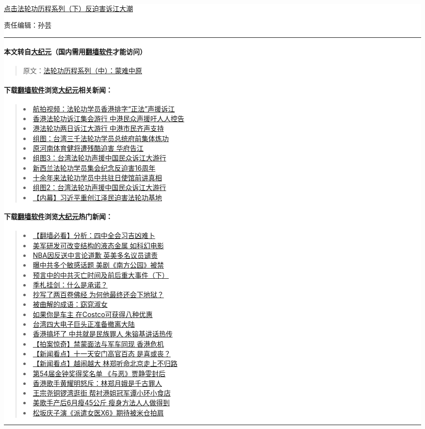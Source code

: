 <p><a href="https://github.com/clbjqp2826/djy/blob/master/gb/15/7/25/n4488765.md#1">点击法轮功历程系列（下）反迫害诉江大潮</a></p>
<p>责任编辑：孙芸</p>
<hr>

#### 本文转自<a href="http://www.epochtimes.com">大纪元</a>（国内需用<a href="https://git.io/JesJV">翻墙软件</a>才能访问）
> 原文：<a href="http://www.epochtimes.com/gb/15/7/21/n4485032.htm">法轮功历程系列（中）：蒙难中原</a>
#### 下载<a href="https://git.io/JesJV">翻墙软件</a>浏览<a href="http://www.epochtimes.com">大纪元</a>相关新闻：
> <li><a href="http://www.epochtimes.com/gb/15/7/20/n4484469.htm">航拍视频：法轮功学员香港排字“正法”声援诉江</a></li>
> <li><a href="http://www.epochtimes.com/gb/15/7/20/n4484252.htm">香港法轮功诉江集会游行 中港民众声援吁人人控告</a></li>
> <li><a href="http://www.epochtimes.com/gb/15/7/20/n4484251.htm">港法轮功两日诉江大游行 中港市民齐声支持</a></li>
> <li><a href="http://www.epochtimes.com/gb/15/7/20/n4484237.htm">组图：台湾三千法轮功学员总统府前集体炼功</a></li>
> <li><a href="http://www.epochtimes.com/gb/15/7/19/n4483937.htm">原河南体育健将遭残酷迫害 华府告江</a></li>
> <li><a href="http://www.epochtimes.com/gb/15/7/19/n4483874.htm">组图3：台湾法轮功声援中国民众诉江大游行</a></li>
> <li><a href="http://www.epochtimes.com/gb/15/7/19/n4483750.htm">新西兰法轮功学员集会纪念反迫害16周年</a></li>
> <li><a href="http://www.epochtimes.com/gb/15/7/18/n4483626.htm">十余年来法轮功学员中共驻日使馆前讲真相</a></li>
> <li><a href="http://www.epochtimes.com/gb/15/7/19/n4483692.htm">组图2：台湾法轮功声援中国民众诉江大游行</a></li>
> <li><a href="https://github.com/clbjqp2826/djy/blob/master/gb/16/9/6/n8270910.md">【内幕】习近平重创江泽民迫害法轮功基地</a></li>

#### 下载<a href="https://git.io/JesJV">翻墙软件</a>浏览<a href="http://www.epochtimes.com">大纪元</a>热门新闻：
> <li><a href="http://www.epochtimes.com/gb/19/10/7/n11572597.htm">【翻墙必看】分析：四中全会习吉凶难卜</a></li>
> <li><a href="http://www.epochtimes.com/gb/19/10/7/n11573419.htm">美军研发可改变结构的液态金属 如科幻电影</a></li>
> <li><a href="http://www.epochtimes.com/gb/19/10/7/n11573509.htm">NBA因反送中言论道歉 英美多名议员谴责</a></li>
> <li><a href="http://www.epochtimes.com/gb/19/10/7/n11572594.htm">曝中共多个敏感话题 美剧《南方公园》被禁</a></li>
> <li><a href="http://www.epochtimes.com/gb/19/9/29/n11554590.htm">预言中的中共灭亡时间及前后重大事件（下）</a></li>
> <li><a href="http://www.epochtimes.com/gb/12/4/28/n3576538.htm">季札挂剑：什么是承诺？</a></li>
> <li><a href="http://www.epochtimes.com/gb/19/10/2/n11563670.htm">抄写了两百卷佛经 为何他最终还会下地狱？</a></li>
> <li><a href="http://www.epochtimes.com/gb/19/10/4/n11568273.htm">被曲解的成语：窈窕淑女</a></li>
> <li><a href="http://www.epochtimes.com/gb/19/10/5/n11570750.htm">如果你是车主 在Costco可获得八种优惠</a></li>
> <li><a href="http://www.epochtimes.com/gb/19/10/6/n11571449.htm">台湾四大电子巨头正准备撤离大陆</a></li>
> <li><a href="http://www.epochtimes.com/gb/19/10/6/n11571866.htm">香港搞坏了 中共就是民族罪人 朱镕基讲话热传</a></li>
> <li><a href="http://www.epochtimes.com/gb/19/10/5/n11569414.htm">【拍案惊奇】禁蒙面法与军车同现 香港危机</a></li>
> <li><a href="http://www.epochtimes.com/gb/19/10/4/n11568698.htm">【新闻看点】十一天安门高官百态 是喜或丧？</a></li>
> <li><a href="http://www.epochtimes.com/gb/19/10/7/n11574050.htm">【新闻看点】越闹越大 林郑听命北京走上不归路</a></li>
> <li><a href="http://www.epochtimes.com/gb/19/10/5/n11569838.htm">第54届金钟奖得奖名单 《与恶》贾静雯封后</a></li>
> <li><a href="http://www.epochtimes.com/gb/19/10/5/n11570726.htm">香港歌手黄耀明怒斥：林郑月娥是千古罪人</a></li>
> <li><a href="http://www.epochtimes.com/gb/19/10/5/n11570552.htm">王宗尧铜锣湾逛街 帮衬港姐冠军谭小环小食店</a></li>
> <li><a href="http://www.epochtimes.com/gb/19/10/5/n11569720.htm">美歌手产后6月瘦45公斤 瘦身方法人人做得到</a></li>
> <li><a href="http://www.epochtimes.com/gb/19/10/5/n11569768.htm">松坂庆子演《派遣女医X6》期待被米仓拍肩</a></li>
<hr>
